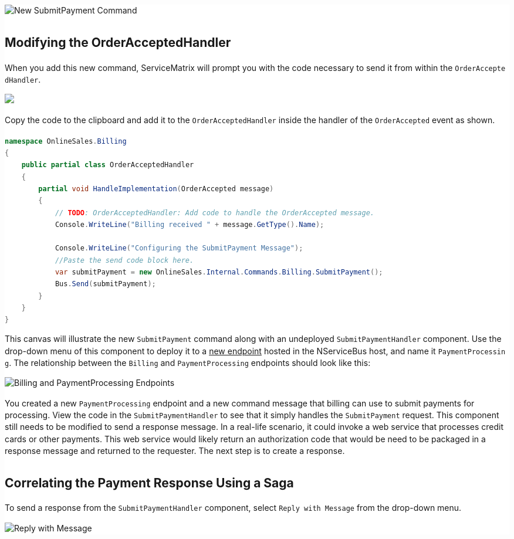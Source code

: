 ![New SubmitPayment Command](images/servicematrix-newbillingcommand.png)

## Modifying the OrderAcceptedHandler

When you add this new command, ServiceMatrix will prompt you with the code necessary to send it from within the `OrderAcceptedHandler`.

![](images/servicematrix-submitpaymentusercode.png)

Copy the code to the clipboard and add it to the `OrderAcceptedHandler` inside the handler of the `OrderAccepted` event as shown.

```C#
namespace OnlineSales.Billing
{
    public partial class OrderAcceptedHandler
    {
        partial void HandleImplementation(OrderAccepted message)
        {
            // TODO: OrderAcceptedHandler: Add code to handle the OrderAccepted message.
            Console.WriteLine("Billing received " + message.GetType().Name);

			Console.WriteLine("Configuring the SubmitPayment Message");
			//Paste the send code block here.
            var submitPayment = new OnlineSales.Internal.Commands.Billing.SubmitPayment();
            Bus.Send(submitPayment);
        }
    }
}
```

This canvas will illustrate the new `SubmitPayment` command along with an undeployed `SubmitPaymentHandler` component.  Use the drop-down menu of this component to deploy it to a [new endpoint](images/servicematrix-deploytopaymentprocessing.png) hosted in the NServiceBus host, and name it `PaymentProcessing`.   The relationship between the `Billing` and `PaymentProcessing` endpoints should look like this:

![Billing and PaymentProcessing Endpoints](images/servicematrix-billingandpaymentprocessing.png)

You created a new `PaymentProcessing` endpoint and a new command message that billing can use to submit payments for processing.  View the code in the `SubmitPaymentHandler` to see that it simply handles the `SubmitPayment` request. This component still needs to be modified to send a response message.  In a real-life scenario, it could invoke a web service that processes credit cards or other payments. This web service would likely return an authorization code that would be need to be packaged in a response message and returned to the requester.  The next step is to create a response.
 

## Correlating the Payment Response Using a Saga

To send a response from the `SubmitPaymentHandler` component, select `Reply with Message` from the drop-down menu.

![Reply with Message](images/servicematrix-replywithmessage.png)
